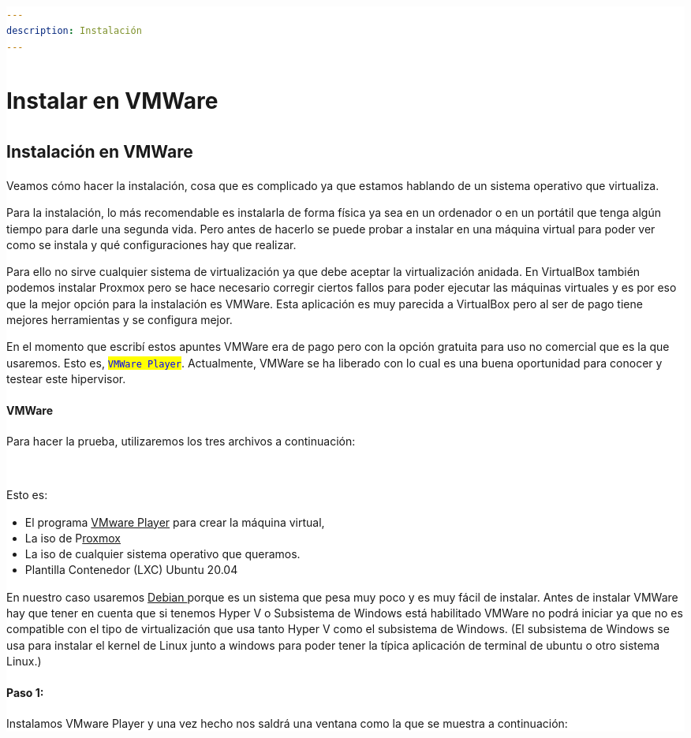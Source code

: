 ```yaml
---
description: Instalación
---
```


# Instalar en VMWare

## Instalación en VMWare

Veamos cómo hacer la instalación, cosa que es complicado ya que estamos hablando de un sistema operativo que virtualiza.

Para la instalación, lo más recomendable es instalarla de forma física ya sea en un ordenador o en un portátil que tenga algún tiempo para darle una segunda vida. Pero antes de hacerlo se puede probar a instalar en una máquina virtual para poder ver como se instala y qué configuraciones hay que realizar.

Para ello no sirve cualquier sistema de virtualización ya que debe aceptar la virtualización anidada. En VirtualBox también podemos instalar Proxmox pero se hace necesario corregir ciertos fallos para poder ejecutar las máquinas virtuales y es por eso que la mejor opción para la instalación es VMWare. Esta aplicación es muy parecida a VirtualBox pero al ser de pago tiene mejores herramientas y se configura mejor.

En el momento que escribí estos apuntes  VMWare era de pago pero con la opción gratuita para uso no comercial que es la que usaremos. Esto es, <mark style="color:blue;">`VMWare Player`</mark>. Actualmente, VMWare se ha liberado con lo cual es una buena oportunidad para conocer y testear este hipervisor.&#x20;

#### VMWare&#x20;

Para hacer la prueba, utilizaremos los tres archivos a continuación:

<figure><img src="https://lh3.googleusercontent.com/FVoF2jjLQsn395c7DkjQ6WXw6t_8om5xNAOifJMUVkCRU8ty9E3YOy2giIhNWoTQx7fHMb-K-KqcCxxU6rrDpEDSTY_cA8xUm5Lha0OWkUrhdsGXBaIGZsbc_lOv1ioGNGjU6h6lnjFIBeSWWsc1hCI3UKFDLzV8XPt-BKVhZStPj-wTd5mYkQ8A" alt=""><figcaption></figcaption></figure>

Esto es:&#x20;

* El programa [VMware Player](https://www.vmware.com/es/products/workstation-player.html) para crear la máquina virtual,&#x20;
* La iso de P[roxmox ](https://www.proxmox.com/en/downloads/category/iso-images-pve)
* La iso de cualquier sistema operativo que queramos.&#x20;
* Plantilla Contenedor (LXC) Ubuntu 20.04

En nuestro caso usaremos [Debian ](https://www.debian.org/distrib/index.es.html)porque es un sistema que pesa muy poco y es muy fácil de instalar. Antes de instalar VMWare hay que tener en cuenta que si tenemos Hyper V o Subsistema de Windows está habilitado VMWare no podrá iniciar ya que no es compatible con el tipo de virtualización que usa tanto Hyper V como el subsistema de Windows. (El subsistema de Windows se usa para instalar el kernel de Linux junto a windows para poder tener la típica aplicación de terminal de ubuntu o otro sistema Linux.)&#x20;

#### Paso 1:&#x20;

Instalamos VMware Player y una vez hecho nos saldrá una ventana como la que se muestra a continuación:
